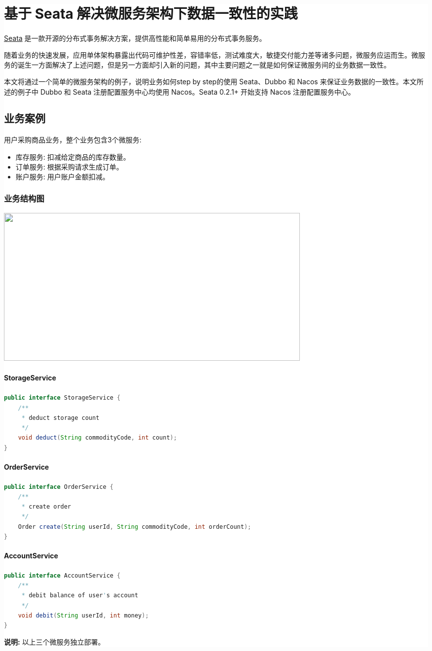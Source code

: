 # 基于 Seata 解决微服务架构下数据一致性的实践

[Seata](https://github.com/seata/seata) 是一款开源的分布式事务解决方案，提供高性能和简单易用的分布式事务服务。   
  

随着业务的快速发展，应用单体架构暴露出代码可维护性差，容错率低，测试难度大，敏捷交付能力差等诸多问题，微服务应运而生。微服务的诞生一方面解决了上述问题，但是另一方面却引入新的问题，其中主要问题之一就是如何保证微服务间的业务数据一致性。

本文将通过一个简单的微服务架构的例子，说明业务如何step by step的使用 Seata、Dubbo 和 Nacos 来保证业务数据的一致性。本文所述的例子中 Dubbo 和 Seata 注册配置服务中心均使用 Nacos。Seata 0.2.1+ 开始支持 Nacos 注册配置服务中心。


## 业务案例

用户采购商品业务，整个业务包含3个微服务:

- 库存服务: 扣减给定商品的库存数量。
- 订单服务: 根据采购请求生成订单。
- 账户服务: 用户账户金额扣减。

### 业务结构图

<img src="https://github.com/seata/seata-samples/blob/master/doc/img/fescar-1.png"  height="300" width="600">


#### StorageService

```java
public interface StorageService {
    /**
     * deduct storage count
     */
    void deduct(String commodityCode, int count);
}
```

#### OrderService

```java
public interface OrderService {
    /**
     * create order
     */
    Order create(String userId, String commodityCode, int orderCount);
}
```

#### AccountService

```java
public interface AccountService {
    /**
     * debit balance of user's account
     */
    void debit(String userId, int money);
}
```
**说明:** 以上三个微服务独立部署。
